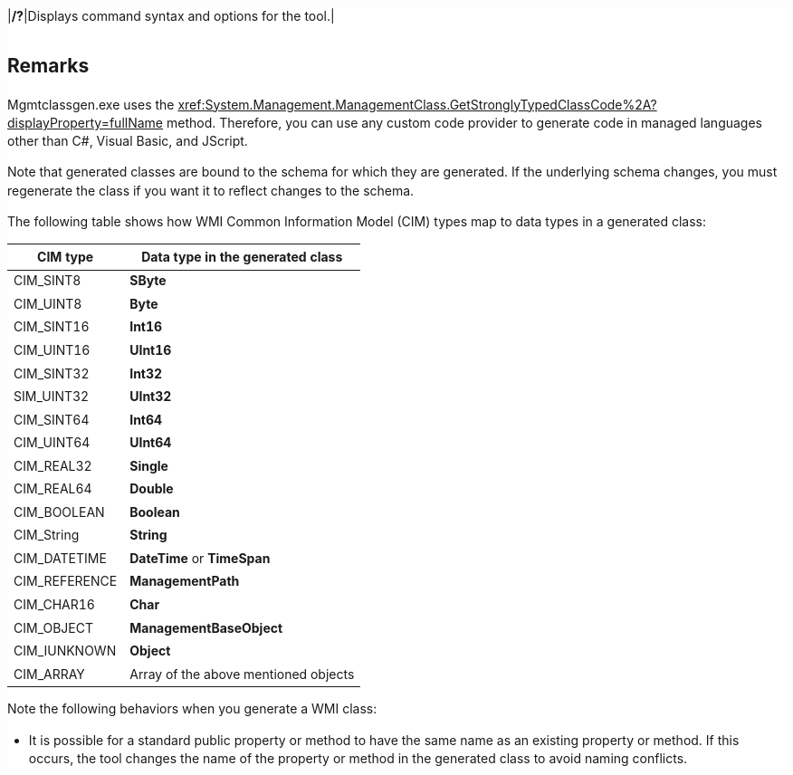 |**/?**|Displays command syntax and options for the tool.|  
  
## Remarks  
 Mgmtclassgen.exe uses the <xref:System.Management.ManagementClass.GetStronglyTypedClassCode%2A?displayProperty=fullName> method. Therefore, you can use any custom code provider to generate code in managed languages other than C#, Visual Basic, and JScript.  
  
 Note that generated classes are bound to the schema for which they are generated. If the underlying schema changes, you must regenerate the class if you want it to reflect changes to the schema.  
  
 The following table shows how WMI Common Information Model (CIM) types map to data types in a generated class:  
  
|CIM type|Data type in the generated class|  
|--------------|--------------------------------------|  
|CIM_SINT8|**SByte**|  
|CIM_UINT8|**Byte**|  
|CIM_SINT16|**Int16**|  
|CIM_UINT16|**UInt16**|  
|CIM_SINT32|**Int32**|  
|SIM_UINT32|**UInt32**|  
|CIM_SINT64|**Int64**|  
|CIM_UINT64|**UInt64**|  
|CIM_REAL32|**Single**|  
|CIM_REAL64|**Double**|  
|CIM_BOOLEAN|**Boolean**|  
|CIM_String|**String**|  
|CIM_DATETIME|**DateTime** or **TimeSpan**|  
|CIM_REFERENCE|**ManagementPath**|  
|CIM_CHAR16|**Char**|  
|CIM_OBJECT|**ManagementBaseObject**|  
|CIM_IUNKNOWN|**Object**|  
|CIM_ARRAY|Array of the above mentioned objects|  
  
 Note the following behaviors when you generate a WMI class:  
  
-   It is possible for a standard public property or method to have the same name as an existing property or method. If this occurs, the tool changes the name of the property or method in the generated class to avoid naming conflicts.  
  